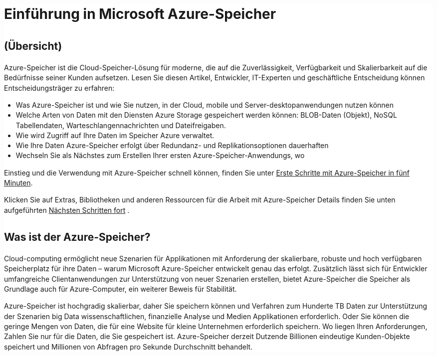 <properties
    pageTitle="Einführung in Speicher | Microsoft Azure"
    description="Eine Übersicht über Azure-Speicher von Microsoft online-Daten von Speicher in der Cloud. Erfahren Sie, wie die beste verfügbare Cloud-Speicher-Lösung in Ihrer Anwendung verwenden."
    services="storage"
    documentationCenter=""
    authors="tamram"
    manager="carmonm"
    editor="tysonn"/>

<tags
    ms.service="storage"
    ms.workload="storage"
    ms.tgt_pltfrm="na"
    ms.devlang="na"
    ms.topic="get-started-article"
    ms.date="10/25/2016"
    ms.author="tamram"/>

# <a name="introduction-to-microsoft-azure-storage"></a>Einführung in Microsoft Azure-Speicher

## <a name="overview"></a>(Übersicht)

Azure-Speicher ist die Cloud-Speicher-Lösung für moderne, die auf die Zuverlässigkeit, Verfügbarkeit und Skalierbarkeit auf die Bedürfnisse seiner Kunden aufsetzen. Lesen Sie diesen Artikel, Entwickler, IT-Experten und geschäftliche Entscheidung können Entscheidungsträger zu erfahren:

- Was Azure-Speicher ist und wie Sie nutzen, in der Cloud, mobile und Server-desktopanwendungen nutzen können
- Welche Arten von Daten mit den Diensten Azure Storage gespeichert werden können: BLOB-Daten (Objekt), NoSQL Tabellendaten, Warteschlangennachrichten und Dateifreigaben.
- Wie wird Zugriff auf Ihre Daten im Speicher Azure verwaltet.
- Wie Ihre Daten Azure-Speicher erfolgt über Redundanz- und Replikationsoptionen dauerhaften
- Wechseln Sie als Nächstes zum Erstellen Ihrer ersten Azure-Speicher-Anwendungs, wo

Einstieg und die Verwendung mit Azure-Speicher schnell können, finden Sie unter [Erste Schritte mit Azure-Speicher in fünf Minuten](storage-getting-started-guide.md).

Klicken Sie auf Extras, Bibliotheken und anderen Ressourcen für die Arbeit mit Azure-Speicher Details finden Sie unten aufgeführten [Nächsten Schritten fort](#next-steps) .

## <a name="what-is-azure-storage"></a>Was ist der Azure-Speicher?

Cloud-computing ermöglicht neue Szenarien für Applikationen mit Anforderung der skalierbare, robuste und hoch verfügbaren Speicherplatz für ihre Daten – warum Microsoft Azure-Speicher entwickelt genau das erfolgt. Zusätzlich lässt sich für Entwickler umfangreiche Clientanwendungen zur Unterstützung von neuer Szenarien erstellen, bietet Azure-Speicher die Speicher als Grundlage auch für Azure-Computer, ein weiterer Beweis für Stabilität.

Azure-Speicher ist hochgradig skalierbar, daher Sie speichern können und Verfahren zum Hunderte TB Daten zur Unterstützung der Szenarien big Data wissenschaftlichen, finanzielle Analyse und Medien Applikationen erforderlich. Oder Sie können die geringe Mengen von Daten, die für eine Website für kleine Unternehmen erforderlich speichern. Wo liegen Ihren Anforderungen, Zahlen Sie nur für die Daten, die Sie gespeichert ist. Azure-Speicher derzeit Dutzende Billionen eindeutige Kunden-Objekte speichert und Millionen von Abfragen pro Sekunde Durchschnitt behandelt.
